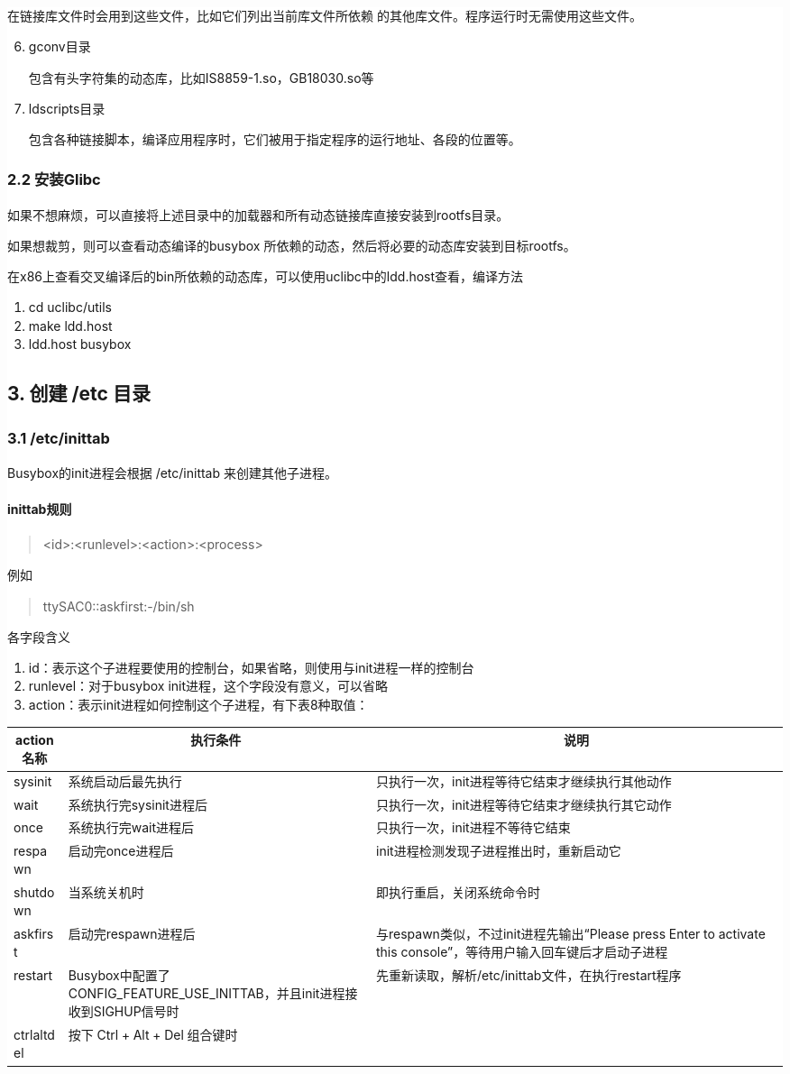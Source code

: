    在链接库文件时会用到这些文件，比如它们列出当前库文件所依赖 的其他库文件。程序运行时无需使用这些文件。

6. gconv目录

   包含有头字符集的动态库，比如IS8859-1.so，GB18030.so等

7. ldscripts目录

   包含各种链接脚本，编译应用程序时，它们被用于指定程序的运行地址、各段的位置等。

### 2.2 安装Glibc

如果不想麻烦，可以直接将上述目录中的加载器和所有动态链接库直接安装到rootfs目录。

如果想裁剪，则可以查看动态编译的busybox 所依赖的动态，然后将必要的动态库安装到目标rootfs。

在x86上查看交叉编译后的bin所依赖的动态库，可以使用uclibc中的ldd.host查看，编译方法

1. cd  uclibc/utils
2. make  ldd.host
3. ldd.host  busybox

## 3. 创建 /etc 目录

### 3.1  /etc/inittab

Busybox的init进程会根据 /etc/inittab 来创建其他子进程。

#### inittab规则

> \<id>:\<runlevel>:\<action>:\<process>

例如

> ttySAC0::askfirst:-/bin/sh

各字段含义

1. id：表示这个子进程要使用的控制台，如果省略，则使用与init进程一样的控制台
2. runlevel：对于busybox init进程，这个字段没有意义，可以省略
3. action：表示init进程如何控制这个子进程，有下表8种取值：

| action名称 | 执行条件                                                     | 说明                                                         |
| ---------- | ------------------------------------------------------------ | ------------------------------------------------------------ |
| sysinit    | 系统启动后最先执行                                           | 只执行一次，init进程等待它结束才继续执行其他动作             |
| wait       | 系统执行完sysinit进程后                                      | 只执行一次，init进程等待它结束才继续执行其它动作             |
| once       | 系统执行完wait进程后                                         | 只执行一次，init进程不等待它结束                             |
| respawn    | 启动完once进程后                                             | init进程检测发现子进程推出时，重新启动它                     |
| shutdown   | 当系统关机时                                                 | 即执行重启，关闭系统命令时                                   |
| askfirst   | 启动完respawn进程后                                          | 与respawn类似，不过init进程先输出“Please press Enter to activate this console”，等待用户输入回车键后才启动子进程 |
| restart    | Busybox中配置了CONFIG_FEATURE_USE_INITTAB，并且init进程接收到SIGHUP信号时 | 先重新读取，解析/etc/inittab文件，在执行restart程序          |
| ctrlaltdel | 按下 Ctrl + Alt + Del 组合键时                               |                                                              |
